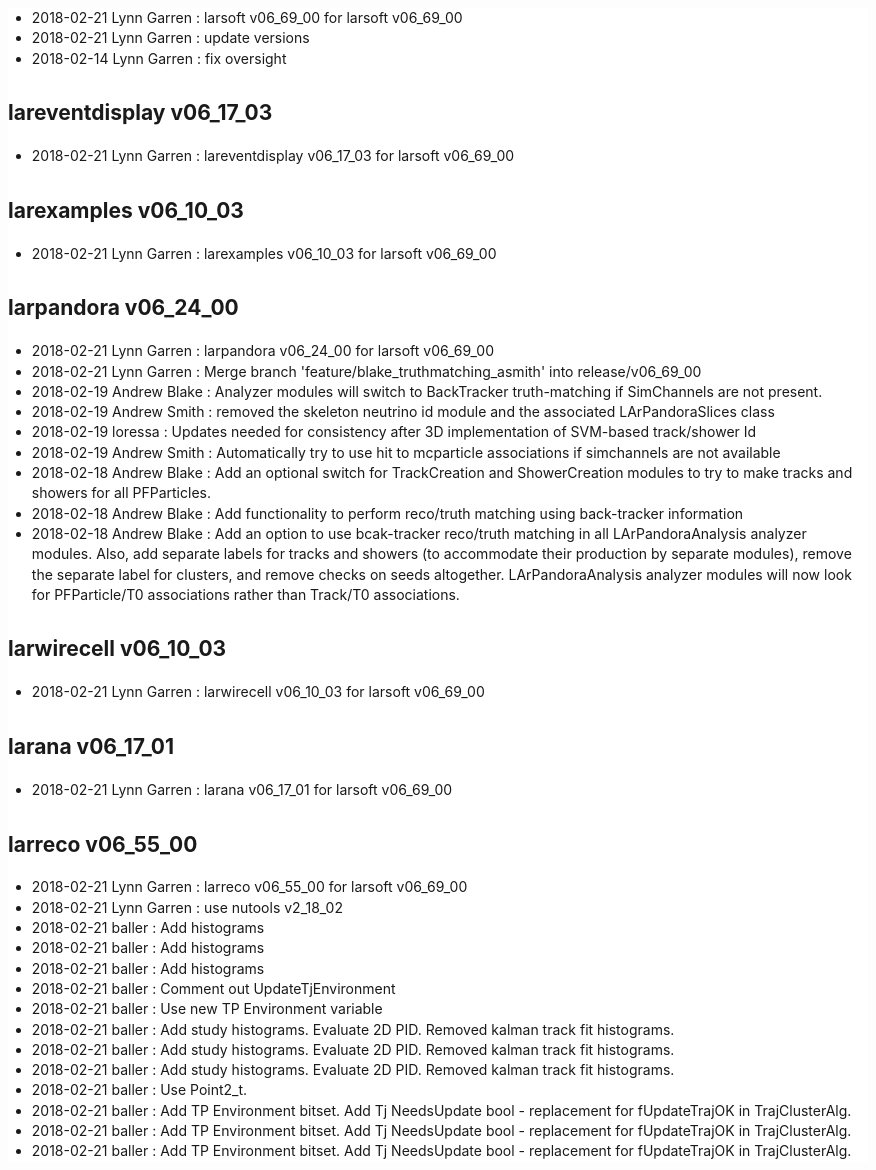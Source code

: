 -   2018-02-21 Lynn Garren : larsoft v06_69_00 for larsoft v06_69_00
-   2018-02-21 Lynn Garren : update versions
-   2018-02-14 Lynn Garren : fix oversight

## lareventdisplay v06_17_03

-   2018-02-21 Lynn Garren : lareventdisplay v06_17_03 for larsoft v06_69_00

## larexamples v06_10_03

-   2018-02-21 Lynn Garren : larexamples v06_10_03 for larsoft v06_69_00

## larpandora v06_24_00

-   2018-02-21 Lynn Garren : larpandora v06_24_00 for larsoft v06_69_00
-   2018-02-21 Lynn Garren : Merge branch 'feature/blake_truthmatching_asmith' into release/v06_69_00
-   2018-02-19 Andrew Blake : Analyzer modules will switch to BackTracker truth-matching if SimChannels are not present.
-   2018-02-19 Andrew Smith : removed the skeleton neutrino id module and the associated LArPandoraSlices class
-   2018-02-19 loressa : Updates needed for consistency after 3D implementation of SVM-based track/shower Id
-   2018-02-19 Andrew Smith : Automatically try to use hit to mcparticle associations if simchannels are not available
-   2018-02-18 Andrew Blake : Add an optional switch for TrackCreation and ShowerCreation modules to try to make tracks and showers for all PFParticles.
-   2018-02-18 Andrew Blake : Add functionality to perform reco/truth matching using back-tracker information
-   2018-02-18 Andrew Blake : Add an option to use bcak-tracker reco/truth matching in all LArPandoraAnalysis analyzer modules. Also, add separate labels for tracks and showers (to accommodate their production by separate modules), remove the separate label for clusters, and remove checks on seeds altogether. LArPandoraAnalysis analyzer modules will now look for PFParticle/T0 associations rather than Track/T0 associations.

## larwirecell v06_10_03

-   2018-02-21 Lynn Garren : larwirecell v06_10_03 for larsoft v06_69_00

## larana v06_17_01

-   2018-02-21 Lynn Garren : larana v06_17_01 for larsoft v06_69_00

## larreco v06_55_00

-   2018-02-21 Lynn Garren : larreco v06_55_00 for larsoft v06_69_00
-   2018-02-21 Lynn Garren : use nutools v2_18_02
-   2018-02-21 baller : Add histograms
-   2018-02-21 baller : Add histograms
-   2018-02-21 baller : Add histograms
-   2018-02-21 baller : Comment out UpdateTjEnvironment
-   2018-02-21 baller : Use new TP Environment variable
-   2018-02-21 baller : Add study histograms. Evaluate 2D PID. Removed kalman track fit histograms.
-   2018-02-21 baller : Add study histograms. Evaluate 2D PID. Removed kalman track fit histograms.
-   2018-02-21 baller : Add study histograms. Evaluate 2D PID. Removed kalman track fit histograms.
-   2018-02-21 baller : Use Point2_t.
-   2018-02-21 baller : Add TP Environment bitset. Add Tj NeedsUpdate bool - replacement for fUpdateTrajOK in TrajClusterAlg.
-   2018-02-21 baller : Add TP Environment bitset. Add Tj NeedsUpdate bool - replacement for fUpdateTrajOK in TrajClusterAlg.
-   2018-02-21 baller : Add TP Environment bitset. Add Tj NeedsUpdate bool - replacement for fUpdateTrajOK in TrajClusterAlg.